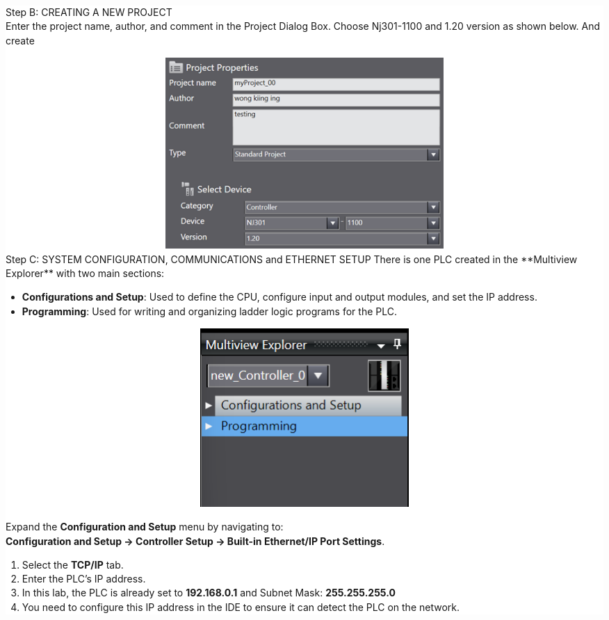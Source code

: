 Step B: CREATING A NEW PROJECT  
Enter the project name, author, and comment in the Project Dialog Box. Choose Nj301-1100 and 1.20 version as shown below. And create

<div align="center">
  <img src="../Images/lab1/fig2.png" alt="Wiring Diagram" width="400"/>
</div>  
Step C: SYSTEM CONFIGURATION, COMMUNICATIONS and ETHERNET SETUP
There is one PLC created in the **Multiview Explorer** with two main sections:  

- **Configurations and Setup**: Used to define the CPU, configure input and output modules, and set the IP address.  
- **Programming**: Used for writing and organizing ladder logic programs for the PLC.  

<div align="center">
  <img src="../Images/lab1/fig3.png" alt="Wiring Diagram" width="300"/>
</div>   

Expand the **Configuration and Setup** menu by navigating to:  
**Configuration and Setup → Controller Setup → Built-in Ethernet/IP Port Settings**.  

1. Select the **TCP/IP** tab.  
2. Enter the PLC’s IP address.  
3. In this lab, the PLC is already set to **192.168.0.1** and Subnet Mask: **255.255.255.0**
4. You need to configure this IP address in the IDE to ensure it can detect the PLC on the network.  
